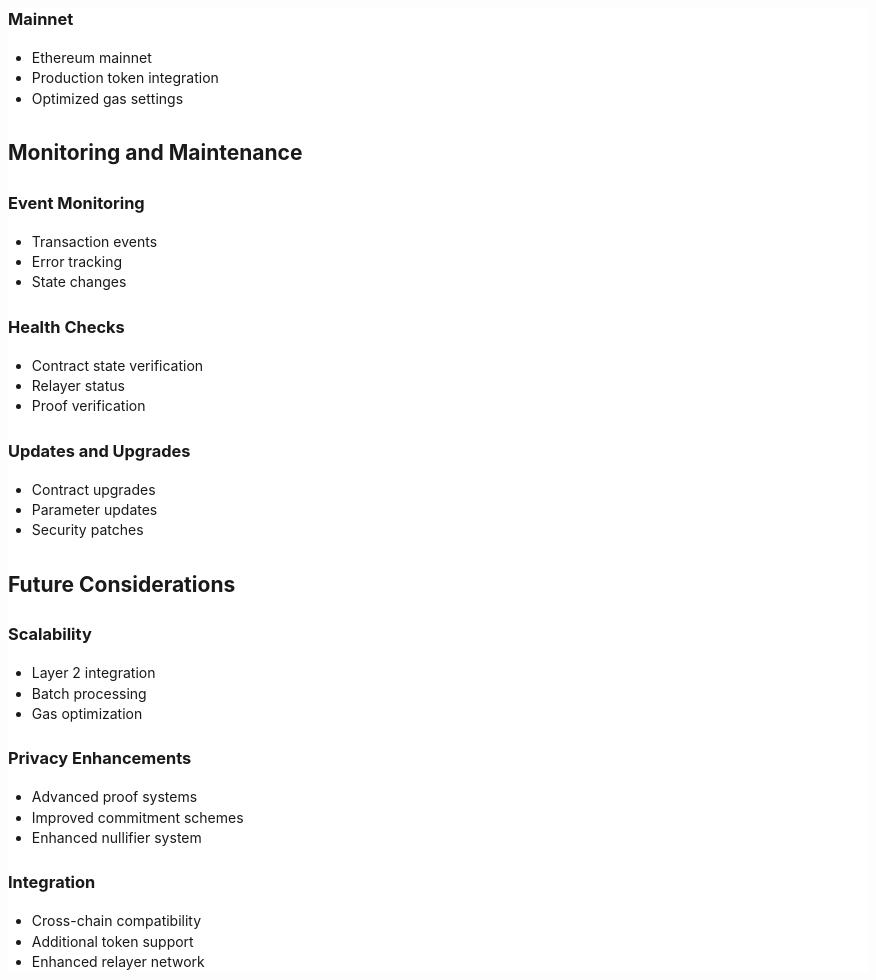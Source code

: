 ### Mainnet
- Ethereum mainnet
- Production token integration
- Optimized gas settings

## Monitoring and Maintenance

### Event Monitoring
- Transaction events
- Error tracking
- State changes

### Health Checks
- Contract state verification
- Relayer status
- Proof verification

### Updates and Upgrades
- Contract upgrades
- Parameter updates
- Security patches

## Future Considerations

### Scalability
- Layer 2 integration
- Batch processing
- Gas optimization

### Privacy Enhancements
- Advanced proof systems
- Improved commitment schemes
- Enhanced nullifier system

### Integration
- Cross-chain compatibility
- Additional token support
- Enhanced relayer network

